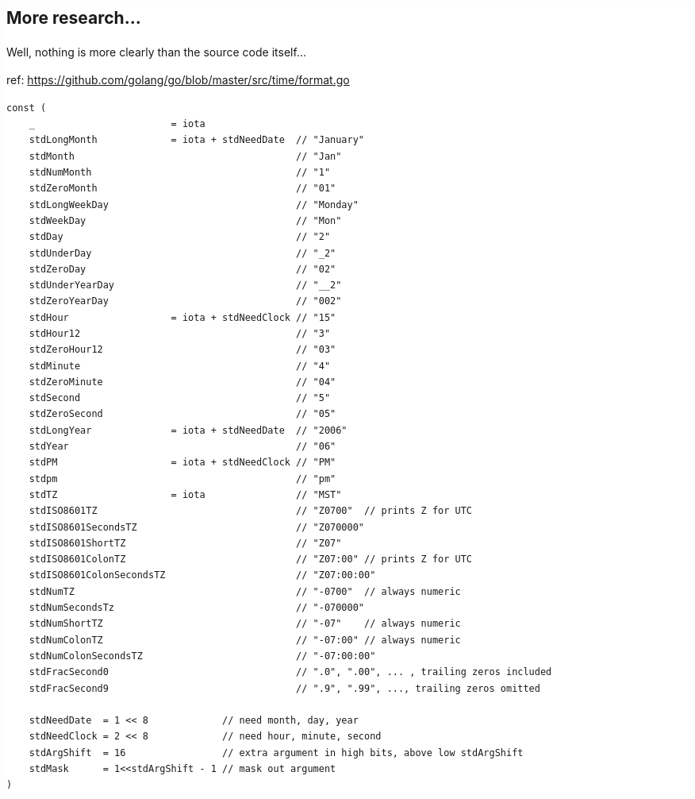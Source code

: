 ## More research...

Well, nothing is more clearly than the source code itself...

ref: https://github.com/golang/go/blob/master/src/time/format.go

```golang
const (
	_                        = iota
	stdLongMonth             = iota + stdNeedDate  // "January"
	stdMonth                                       // "Jan"
	stdNumMonth                                    // "1"
	stdZeroMonth                                   // "01"
	stdLongWeekDay                                 // "Monday"
	stdWeekDay                                     // "Mon"
	stdDay                                         // "2"
	stdUnderDay                                    // "_2"
	stdZeroDay                                     // "02"
	stdUnderYearDay                                // "__2"
	stdZeroYearDay                                 // "002"
	stdHour                  = iota + stdNeedClock // "15"
	stdHour12                                      // "3"
	stdZeroHour12                                  // "03"
	stdMinute                                      // "4"
	stdZeroMinute                                  // "04"
	stdSecond                                      // "5"
	stdZeroSecond                                  // "05"
	stdLongYear              = iota + stdNeedDate  // "2006"
	stdYear                                        // "06"
	stdPM                    = iota + stdNeedClock // "PM"
	stdpm                                          // "pm"
	stdTZ                    = iota                // "MST"
	stdISO8601TZ                                   // "Z0700"  // prints Z for UTC
	stdISO8601SecondsTZ                            // "Z070000"
	stdISO8601ShortTZ                              // "Z07"
	stdISO8601ColonTZ                              // "Z07:00" // prints Z for UTC
	stdISO8601ColonSecondsTZ                       // "Z07:00:00"
	stdNumTZ                                       // "-0700"  // always numeric
	stdNumSecondsTz                                // "-070000"
	stdNumShortTZ                                  // "-07"    // always numeric
	stdNumColonTZ                                  // "-07:00" // always numeric
	stdNumColonSecondsTZ                           // "-07:00:00"
	stdFracSecond0                                 // ".0", ".00", ... , trailing zeros included
	stdFracSecond9                                 // ".9", ".99", ..., trailing zeros omitted

	stdNeedDate  = 1 << 8             // need month, day, year
	stdNeedClock = 2 << 8             // need hour, minute, second
	stdArgShift  = 16                 // extra argument in high bits, above low stdArgShift
	stdMask      = 1<<stdArgShift - 1 // mask out argument
)
```
